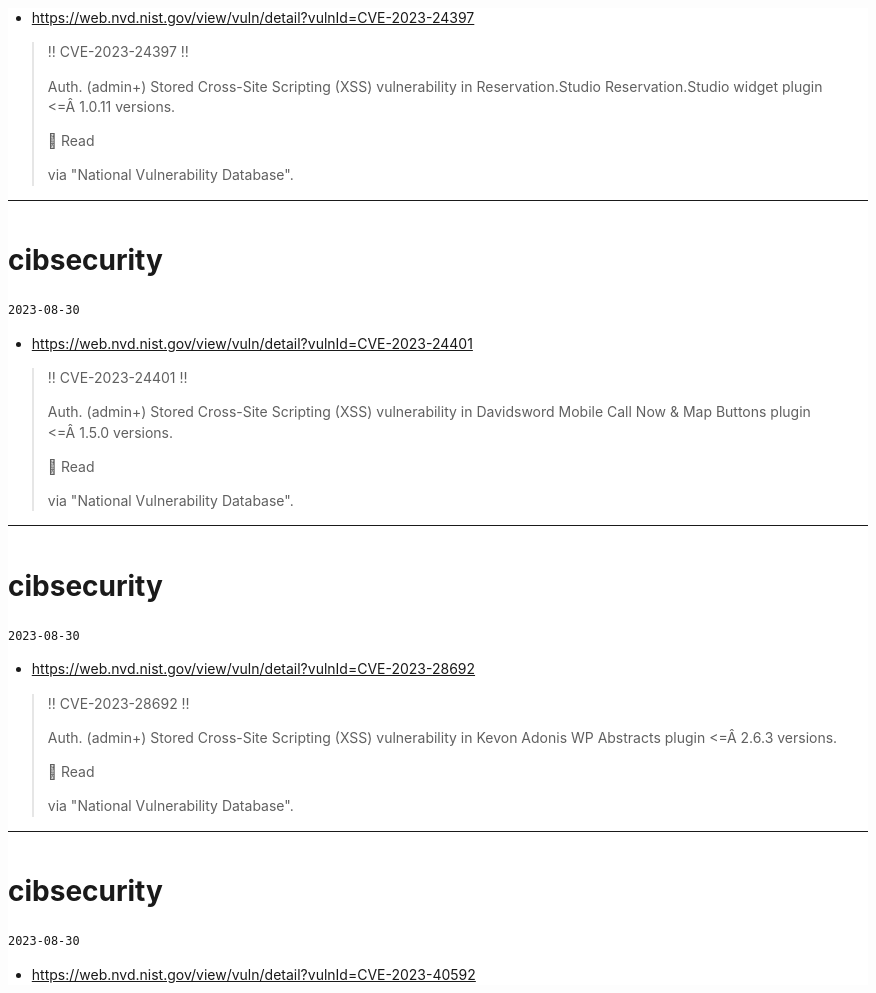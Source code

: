 * https://web.nvd.nist.gov/view/vuln/detail?vulnId=CVE-2023-24397

<blockquote>
‼ CVE-2023-24397 ‼

Auth. (admin+) Stored Cross-Site Scripting (XSS) vulnerability in Reservation.Studio Reservation.Studio widget plugin &lt;&#61;Â 1.0.11 versions.

📖 Read

via &quot;National Vulnerability Database&quot;.
</blockquote>

---

# cibsecurity
`2023-08-30`

* https://web.nvd.nist.gov/view/vuln/detail?vulnId=CVE-2023-24401

<blockquote>
‼ CVE-2023-24401 ‼

Auth. (admin+) Stored Cross-Site Scripting (XSS) vulnerability in Davidsword Mobile Call Now &amp; Map Buttons plugin &lt;&#61;Â 1.5.0 versions.

📖 Read

via &quot;National Vulnerability Database&quot;.
</blockquote>

---

# cibsecurity
`2023-08-30`

* https://web.nvd.nist.gov/view/vuln/detail?vulnId=CVE-2023-28692

<blockquote>
‼ CVE-2023-28692 ‼

Auth. (admin+) Stored Cross-Site Scripting (XSS) vulnerability in Kevon Adonis WP Abstracts plugin &lt;&#61;Â 2.6.3 versions.

📖 Read

via &quot;National Vulnerability Database&quot;.
</blockquote>

---

# cibsecurity
`2023-08-30`

* https://web.nvd.nist.gov/view/vuln/detail?vulnId=CVE-2023-40592
